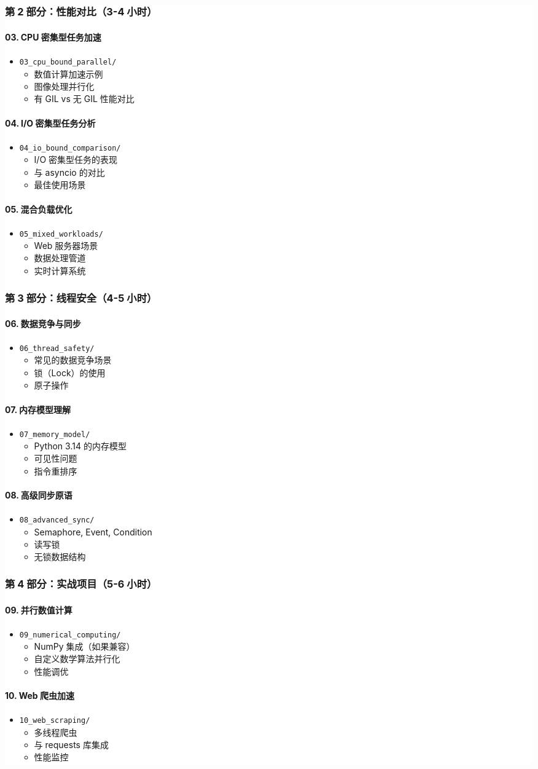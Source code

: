 ### 第 2 部分：性能对比（3-4 小时）

#### 03. CPU 密集型任务加速
- `03_cpu_bound_parallel/`
  - 数值计算加速示例
  - 图像处理并行化
  - 有 GIL vs 无 GIL 性能对比

#### 04. I/O 密集型任务分析
- `04_io_bound_comparison/`
  - I/O 密集型任务的表现
  - 与 asyncio 的对比
  - 最佳使用场景

#### 05. 混合负载优化
- `05_mixed_workloads/`
  - Web 服务器场景
  - 数据处理管道
  - 实时计算系统

### 第 3 部分：线程安全（4-5 小时）

#### 06. 数据竞争与同步
- `06_thread_safety/`
  - 常见的数据竞争场景
  - 锁（Lock）的使用
  - 原子操作

#### 07. 内存模型理解
- `07_memory_model/`
  - Python 3.14 的内存模型
  - 可见性问题
  - 指令重排序

#### 08. 高级同步原语
- `08_advanced_sync/`
  - Semaphore, Event, Condition
  - 读写锁
  - 无锁数据结构

### 第 4 部分：实战项目（5-6 小时）

#### 09. 并行数值计算
- `09_numerical_computing/`
  - NumPy 集成（如果兼容）
  - 自定义数学算法并行化
  - 性能调优

#### 10. Web 爬虫加速
- `10_web_scraping/`
  - 多线程爬虫
  - 与 requests 库集成
  - 性能监控
